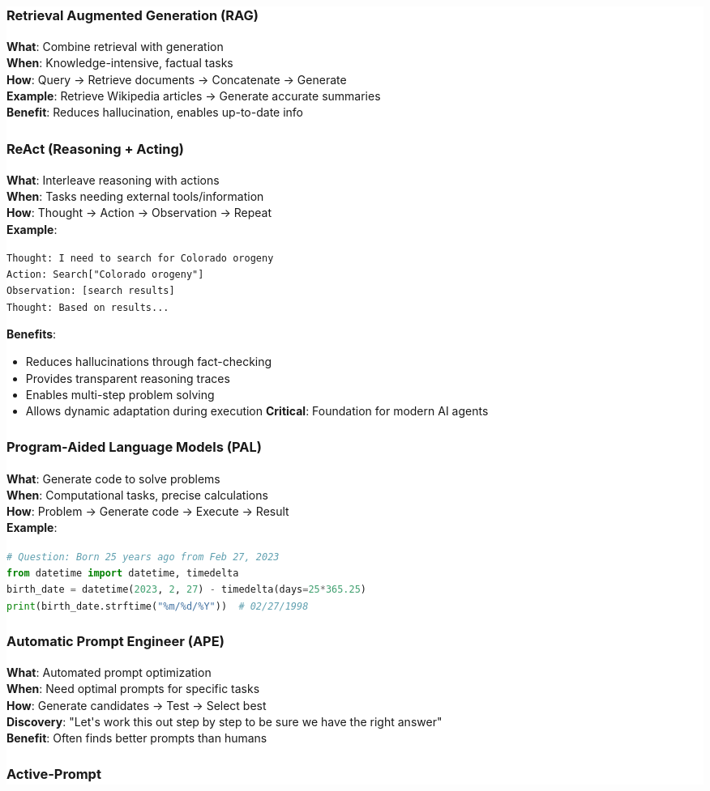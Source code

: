 ### Retrieval Augmented Generation (RAG)

**What**: Combine retrieval with generation  
**When**: Knowledge-intensive, factual tasks  
**How**: Query → Retrieve documents → Concatenate → Generate  
**Example**: Retrieve Wikipedia articles → Generate accurate summaries  
**Benefit**: Reduces hallucination, enables up-to-date info

### ReAct (Reasoning + Acting)

**What**: Interleave reasoning with actions  
**When**: Tasks needing external tools/information  
**How**: Thought → Action → Observation → Repeat  
**Example**:

```
Thought: I need to search for Colorado orogeny
Action: Search["Colorado orogeny"]
Observation: [search results]
Thought: Based on results...
```

**Benefits**:

- Reduces hallucinations through fact-checking
- Provides transparent reasoning traces
- Enables multi-step problem solving
- Allows dynamic adaptation during execution
  **Critical**: Foundation for modern AI agents

### Program-Aided Language Models (PAL)

**What**: Generate code to solve problems  
**When**: Computational tasks, precise calculations  
**How**: Problem → Generate code → Execute → Result  
**Example**:

```python
# Question: Born 25 years ago from Feb 27, 2023
from datetime import datetime, timedelta
birth_date = datetime(2023, 2, 27) - timedelta(days=25*365.25)
print(birth_date.strftime("%m/%d/%Y"))  # 02/27/1998
```

### Automatic Prompt Engineer (APE)

**What**: Automated prompt optimization  
**When**: Need optimal prompts for specific tasks  
**How**: Generate candidates → Test → Select best  
**Discovery**: "Let's work this out step by step to be sure we have the right answer"  
**Benefit**: Often finds better prompts than humans

### Active-Prompt

